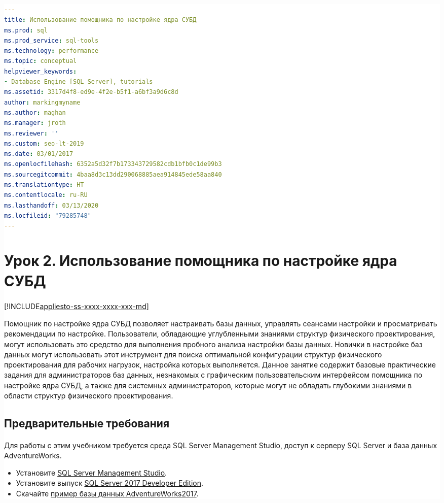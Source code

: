 ```yaml
---
title: Использование помощника по настройке ядра СУБД
ms.prod: sql
ms.prod_service: sql-tools
ms.technology: performance
ms.topic: conceptual
helpviewer_keywords:
- Database Engine [SQL Server], tutorials
ms.assetid: 3317d4f8-ed9e-4f2e-b5f1-a6bf3a9d6c8d
author: markingmyname
ms.author: maghan
ms.manager: jroth
ms.reviewer: ''
ms.custom: seo-lt-2019
ms.date: 03/01/2017
ms.openlocfilehash: 6352a5d32f7b173343729582cdb1bfb0c1de99b3
ms.sourcegitcommit: 4baa8d3c13dd290068885aea914845ede58aa840
ms.translationtype: HT
ms.contentlocale: ru-RU
ms.lasthandoff: 03/13/2020
ms.locfileid: "79285748"
---
```

# <a name="lesson-2-using-database-engine-tuning-advisor"></a>Урок 2. Использование помощника по настройке ядра СУБД

[!INCLUDE[appliesto-ss-xxxx-xxxx-xxx-md](../../includes/appliesto-ss-xxxx-xxxx-xxx-md.md)]

Помощник по настройке ядра СУБД позволяет настраивать базы данных, управлять сеансами настройки и просматривать рекомендации по настройке. Пользователи, обладающие углубленными знаниями структур физического проектирования, могут использовать это средство для выполнения пробного анализа настройки базы данных. Новички в настройке баз данных могут использовать этот инструмент для поиска оптимальной конфигурации структур физического проектирования для рабочих нагрузок, настройка которых выполняется. Данное занятие содержит базовые практические задания для администраторов баз данных, незнакомых с графическим пользовательским интерфейсом помощника по настройке ядра СУБД, а также для системных администраторов, которые могут не обладать глубокими знаниями в области структур физического проектирования.  

## <a name="prerequisites"></a>Предварительные требования 

Для работы с этим учебником требуется среда SQL Server Management Studio, доступ к серверу SQL Server и база данных AdventureWorks.

- Установите [SQL Server Management Studio](https://docs.microsoft.com/sql/ssms/download-sql-server-management-studio-ssms).
- Установите выпуск [SQL Server 2017 Developer Edition](https://www.microsoft.com/sql-server/sql-server-downloads).
- Скачайте [пример базы данных AdventureWorks2017](https://docs.microsoft.com/sql/samples/adventureworks-install-configure?view=sql-server-2017).
